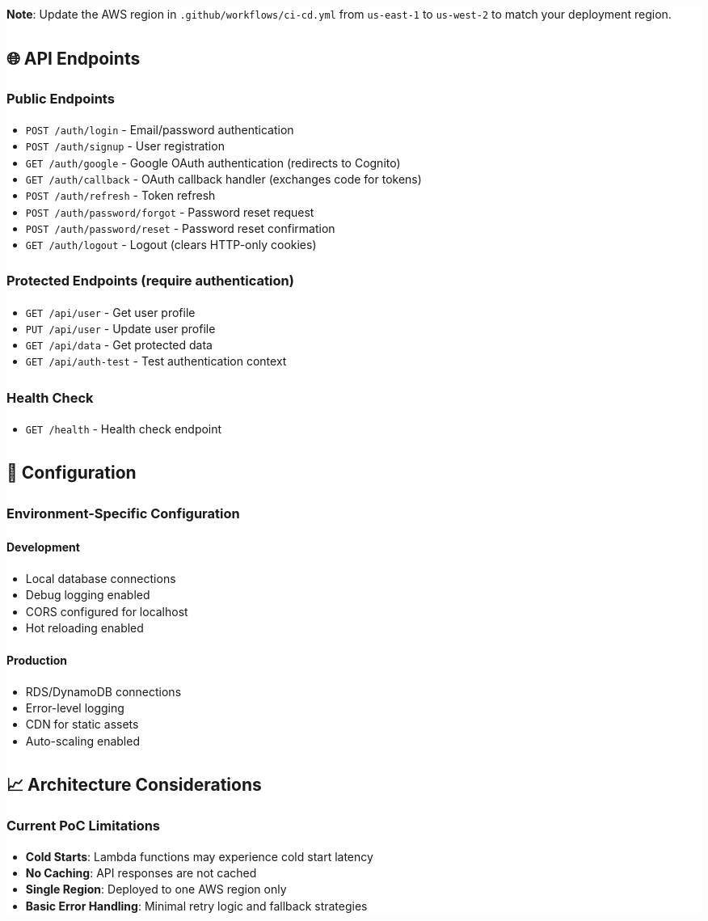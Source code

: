 **Note**: Update the AWS region in `.github/workflows/ci-cd.yml` from `us-east-1` to `us-west-2` to match your deployment region.

## 🌐 API Endpoints

### Public Endpoints
- `POST /auth/login` - Email/password authentication
- `POST /auth/signup` - User registration
- `GET /auth/google` - Google OAuth authentication (redirects to Cognito)
- `GET /auth/callback` - OAuth callback handler (exchanges code for tokens)
- `POST /auth/refresh` - Token refresh
- `POST /auth/password/forgot` - Password reset request
- `POST /auth/password/reset` - Password reset confirmation
- `GET /auth/logout` - Logout (clears HTTP-only cookies)

### Protected Endpoints (require authentication)
- `GET /api/user` - Get user profile
- `PUT /api/user` - Update user profile
- `GET /api/data` - Get protected data
- `GET /api/auth-test` - Test authentication context

### Health Check
- `GET /health` - Health check endpoint

## 🔧 Configuration

### Environment-Specific Configuration

#### Development
- Local database connections
- Debug logging enabled
- CORS configured for localhost
- Hot reloading enabled

#### Production
- RDS/DynamoDB connections
- Error-level logging
- CDN for static assets
- Auto-scaling enabled

## 📈 Architecture Considerations

### Current PoC Limitations
- **Cold Starts**: Lambda functions may experience cold start latency
- **No Caching**: API responses are not cached
- **Single Region**: Deployed to one AWS region only
- **Basic Error Handling**: Minimal retry logic and fallback strategies
